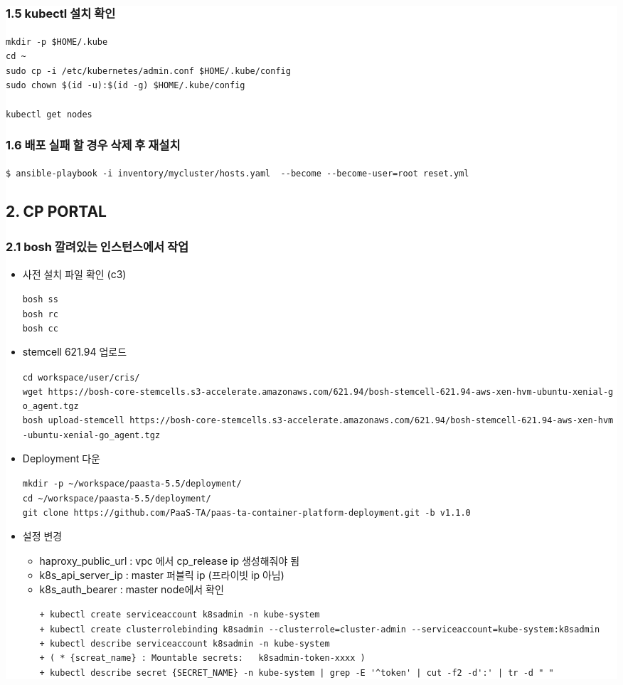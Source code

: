 ### 1.5 kubectl 설치 확인

```shell
mkdir -p $HOME/.kube
cd ~
sudo cp -i /etc/kubernetes/admin.conf $HOME/.kube/config
sudo chown $(id -u):$(id -g) $HOME/.kube/config

kubectl get nodes
```

### 1.6 배포 실패 할 경우 삭제 후 재설치

```shell
$ ansible-playbook -i inventory/mycluster/hosts.yaml  --become --become-user=root reset.yml
```

## 2. CP PORTAL

### 2.1 bosh 깔려있는 인스턴스에서 작업

+ 사전 설치 파일 확인 (c3)

  ```shell
  bosh ss
  bosh rc
  bosh cc
  ```

+ stemcell 621.94 업로드 

  ```shell
  cd workspace/user/cris/
  wget https://bosh-core-stemcells.s3-accelerate.amazonaws.com/621.94/bosh-stemcell-621.94-aws-xen-hvm-ubuntu-xenial-go_agent.tgz
  bosh upload-stemcell https://bosh-core-stemcells.s3-accelerate.amazonaws.com/621.94/bosh-stemcell-621.94-aws-xen-hvm-ubuntu-xenial-go_agent.tgz
  ```

+ Deployment 다운
  ```shell
  mkdir -p ~/workspace/paasta-5.5/deployment/
  cd ~/workspace/paasta-5.5/deployment/
  git clone https://github.com/PaaS-TA/paas-ta-container-platform-deployment.git -b v1.1.0
  ```

+ 설정 변경 
  + haproxy_public_url : vpc 에서 cp_release ip 생성해줘야 됨
  + k8s_api_server_ip : master 퍼블릭 ip (프라이빗 ip 아님)
  + k8s_auth_bearer : master node에서 확인
    ```shell
    + kubectl create serviceaccount k8sadmin -n kube-system 
    + kubectl create clusterrolebinding k8sadmin --clusterrole=cluster-admin --serviceaccount=kube-system:k8sadmin 
    + kubectl describe serviceaccount k8sadmin -n kube-system
    + ( * {screat_name} : Mountable secrets:   k8sadmin-token-xxxx )
    + kubectl describe secret {SECRET_NAME} -n kube-system | grep -E '^token' | cut -f2 -d':' | tr -d " "
    ```
  